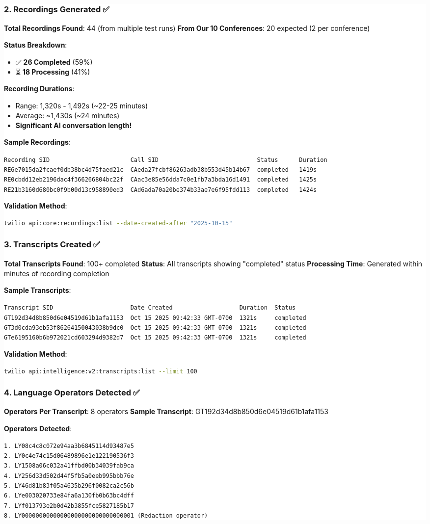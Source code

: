 ### 2. Recordings Generated ✅

**Total Recordings Found**: 44 (from multiple test runs)
**From Our 10 Conferences**: 20 expected (2 per conference)

**Status Breakdown**:
- ✅ **26 Completed** (59%)
- ⏳ **18 Processing** (41%)

**Recording Durations**:
- Range: 1,320s - 1,492s (~22-25 minutes)
- Average: ~1,430s (~24 minutes)
- **Significant AI conversation length!**

**Sample Recordings**:
```
Recording SID                       Call SID                            Status      Duration
RE6e7015da2fcaef0db38bc4d75faed21c  CAeda27fcbf86263adb38b553d45b14b67  completed   1419s
RE0cbdd12eb2196dac4f366266804bc22f  CAac3e85e56dda7c0e1fb7a3bda16d1491  completed   1425s
RE21b3160d680bc0f9b00d13c958890ed3  CAd6ada70a20be374b33ae7e6f95fdd113  completed   1424s
```

**Validation Method**:
```bash
twilio api:core:recordings:list --date-created-after "2025-10-15"
```

### 3. Transcripts Created ✅

**Total Transcripts Found**: 100+ completed
**Status**: All transcripts showing "completed" status
**Processing Time**: Generated within minutes of recording completion

**Sample Transcripts**:
```
Transcript SID                      Date Created                   Duration  Status
GT192d34d8b850d6e04519d61b1afa1153  Oct 15 2025 09:42:33 GMT-0700  1321s     completed
GT3d0cda93eb53f86264150043038b9dc0  Oct 15 2025 09:42:33 GMT-0700  1321s     completed
GTe6195160b6b972021cd603294d9382d7  Oct 15 2025 09:42:33 GMT-0700  1321s     completed
```

**Validation Method**:
```bash
twilio api:intelligence:v2:transcripts:list --limit 100
```

### 4. Language Operators Detected ✅

**Operators Per Transcript**: 8 operators
**Sample Transcript**: GT192d34d8b850d6e04519d61b1afa1153

**Operators Detected**:
```
1. LY08c4c8c072e94aa3b6845114d93487e5
2. LY0c4e74c15d06489896e1e122190536f3
3. LY1508a06c032a41ffbd00b34039fab9ca
4. LY256d33d502d44f5fb5a0eeb995bbb76e
5. LY46d81b83f05a4635b296f0082ca2c56b
6. LYe003020733e84fa6a130fb0b63bc4dff
7. LYf013793e2b0d42b3855fce5827185b17
8. LY00000000000000000000000000000001 (Redaction operator)
```
